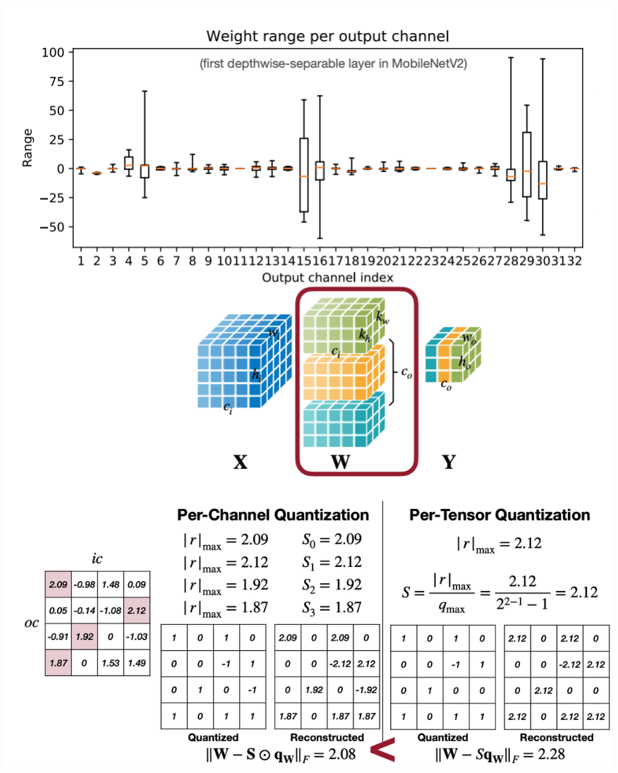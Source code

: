 ![Weight Range per Output Channel](figures/lecture-06/emontas/img1.png)
![Per Channel vs Per Tensor Quantization](figures/lecture-06/emontas/img2.png)
